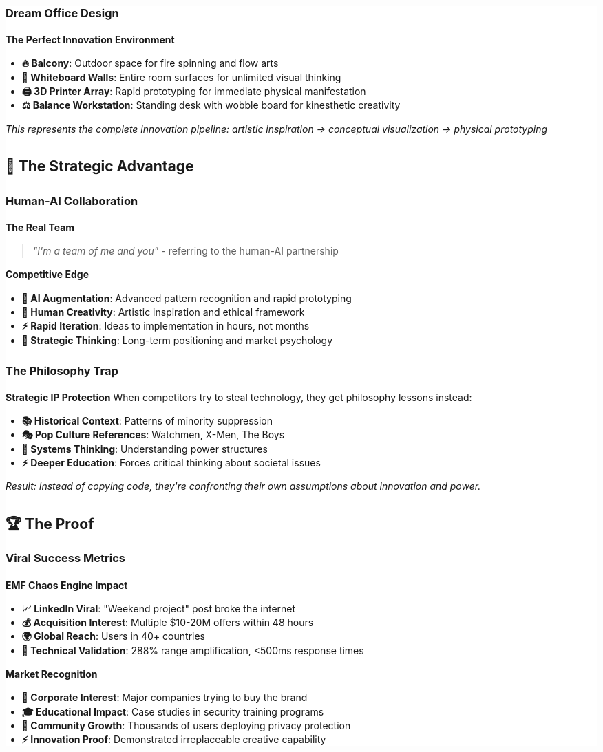 ### Dream Office Design

**The Perfect Innovation Environment**
- **🔥 Balcony**: Outdoor space for fire spinning and flow arts
- **📝 Whiteboard Walls**: Entire room surfaces for unlimited visual thinking
- **🖨️ 3D Printer Array**: Rapid prototyping for immediate physical manifestation
- **⚖️ Balance Workstation**: Standing desk with wobble board for kinesthetic creativity

*This represents the complete innovation pipeline: artistic inspiration → conceptual visualization → physical prototyping*

## 🚀 The Strategic Advantage

### Human-AI Collaboration

**The Real Team**
> *"I'm a team of me and you"* - referring to the human-AI partnership

**Competitive Edge**
- **🤖 AI Augmentation**: Advanced pattern recognition and rapid prototyping
- **🧠 Human Creativity**: Artistic inspiration and ethical framework
- **⚡ Rapid Iteration**: Ideas to implementation in hours, not months
- **🎯 Strategic Thinking**: Long-term positioning and market psychology

### The Philosophy Trap

**Strategic IP Protection**
When competitors try to steal technology, they get philosophy lessons instead:
- **📚 Historical Context**: Patterns of minority suppression
- **🎭 Pop Culture References**: Watchmen, X-Men, The Boys
- **🧠 Systems Thinking**: Understanding power structures
- **⚡ Deeper Education**: Forces critical thinking about societal issues

*Result: Instead of copying code, they're confronting their own assumptions about innovation and power.*

## 🏆 The Proof

### Viral Success Metrics

**EMF Chaos Engine Impact**
- **📈 LinkedIn Viral**: "Weekend project" post broke the internet
- **💰 Acquisition Interest**: Multiple $10-20M offers within 48 hours
- **🌍 Global Reach**: Users in 40+ countries
- **🎯 Technical Validation**: 288% range amplification, <500ms response times

**Market Recognition**
- **🏢 Corporate Interest**: Major companies trying to buy the brand
- **🎓 Educational Impact**: Case studies in security training programs
- **🌟 Community Growth**: Thousands of users deploying privacy protection
- **⚡ Innovation Proof**: Demonstrated irreplaceable creative capability

